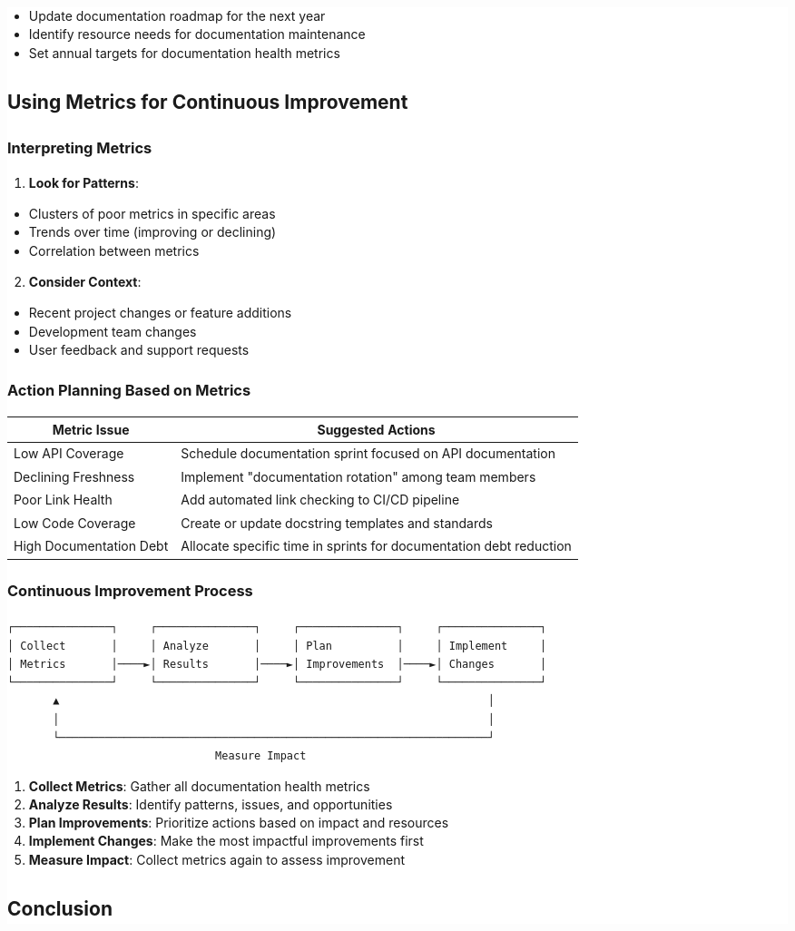 - Update documentation roadmap for the next year
- Identify resource needs for documentation maintenance
- Set annual targets for documentation health metrics

## Using Metrics for Continuous Improvement

### Interpreting Metrics

1. **Look for Patterns**:

- Clusters of poor metrics in specific areas
- Trends over time (improving or declining)
- Correlation between metrics

2. **Consider Context**:

- Recent project changes or feature additions
- Development team changes
- User feedback and support requests

### Action Planning Based on Metrics

| Metric Issue            | Suggested Actions                                                  |
| ----------------------- | ------------------------------------------------------------------ |
| Low API Coverage        | Schedule documentation sprint focused on API documentation         |
| Declining Freshness     | Implement "documentation rotation" among team members              |
| Poor Link Health        | Add automated link checking to CI/CD pipeline                      |
| Low Code Coverage       | Create or update docstring templates and standards                 |
| High Documentation Debt | Allocate specific time in sprints for documentation debt reduction |

### Continuous Improvement Process

```
┌───────────────┐     ┌───────────────┐     ┌───────────────┐     ┌───────────────┐
│ Collect       │     │ Analyze       │     │ Plan          │     │ Implement     │
│ Metrics       │────►│ Results       │────►│ Improvements  │────►│ Changes       │
└───────────────┘     └───────────────┘     └───────────────┘     └───────────────┘
       ▲                                                                  │
       │                                                                  │
       └──────────────────────────────────────────────────────────────────┘
                                Measure Impact
```

1. **Collect Metrics**: Gather all documentation health metrics
2. **Analyze Results**: Identify patterns, issues, and opportunities
3. **Plan Improvements**: Prioritize actions based on impact and resources
4. **Implement Changes**: Make the most impactful improvements first
5. **Measure Impact**: Collect metrics again to assess improvement

## Conclusion
